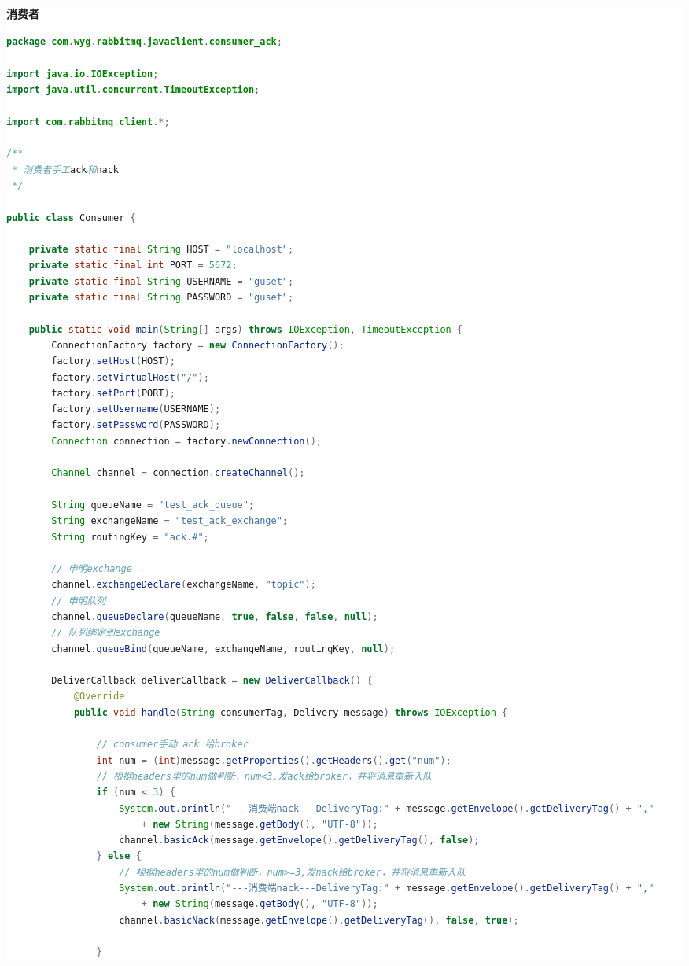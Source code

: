**消费者**

```java
package com.wyg.rabbitmq.javaclient.consumer_ack;

import java.io.IOException;
import java.util.concurrent.TimeoutException;

import com.rabbitmq.client.*;

/**
 * 消费者手工ack和nack
 */

public class Consumer {

    private static final String HOST = "localhost";
    private static final int PORT = 5672;
    private static final String USERNAME = "guset";
    private static final String PASSWORD = "guset";

    public static void main(String[] args) throws IOException, TimeoutException {
        ConnectionFactory factory = new ConnectionFactory();
        factory.setHost(HOST);
        factory.setVirtualHost("/");
        factory.setPort(PORT);
        factory.setUsername(USERNAME);
        factory.setPassword(PASSWORD);
        Connection connection = factory.newConnection();

        Channel channel = connection.createChannel();

        String queueName = "test_ack_queue";
        String exchangeName = "test_ack_exchange";
        String routingKey = "ack.#";

        // 申明exchange
        channel.exchangeDeclare(exchangeName, "topic");
        // 申明队列
        channel.queueDeclare(queueName, true, false, false, null);
        // 队列绑定到exchange
        channel.queueBind(queueName, exchangeName, routingKey, null);

        DeliverCallback deliverCallback = new DeliverCallback() {
            @Override
            public void handle(String consumerTag, Delivery message) throws IOException {

                // consumer手动 ack 给broker
                int num = (int)message.getProperties().getHeaders().get("num");
                // 根据headers里的num做判断，num<3,发ack给broker，并将消息重新入队
                if (num < 3) {
                    System.out.println("---消费端nack---DeliveryTag:" + message.getEnvelope().getDeliveryTag() + ","
                        + new String(message.getBody(), "UTF-8"));
                    channel.basicAck(message.getEnvelope().getDeliveryTag(), false);
                } else {
                    // 根据headers里的num做判断，num>=3,发nack给broker，并将消息重新入队
                    System.out.println("---消费端nack---DeliveryTag:" + message.getEnvelope().getDeliveryTag() + ","
                        + new String(message.getBody(), "UTF-8"));
                    channel.basicNack(message.getEnvelope().getDeliveryTag(), false, true);

                }

```